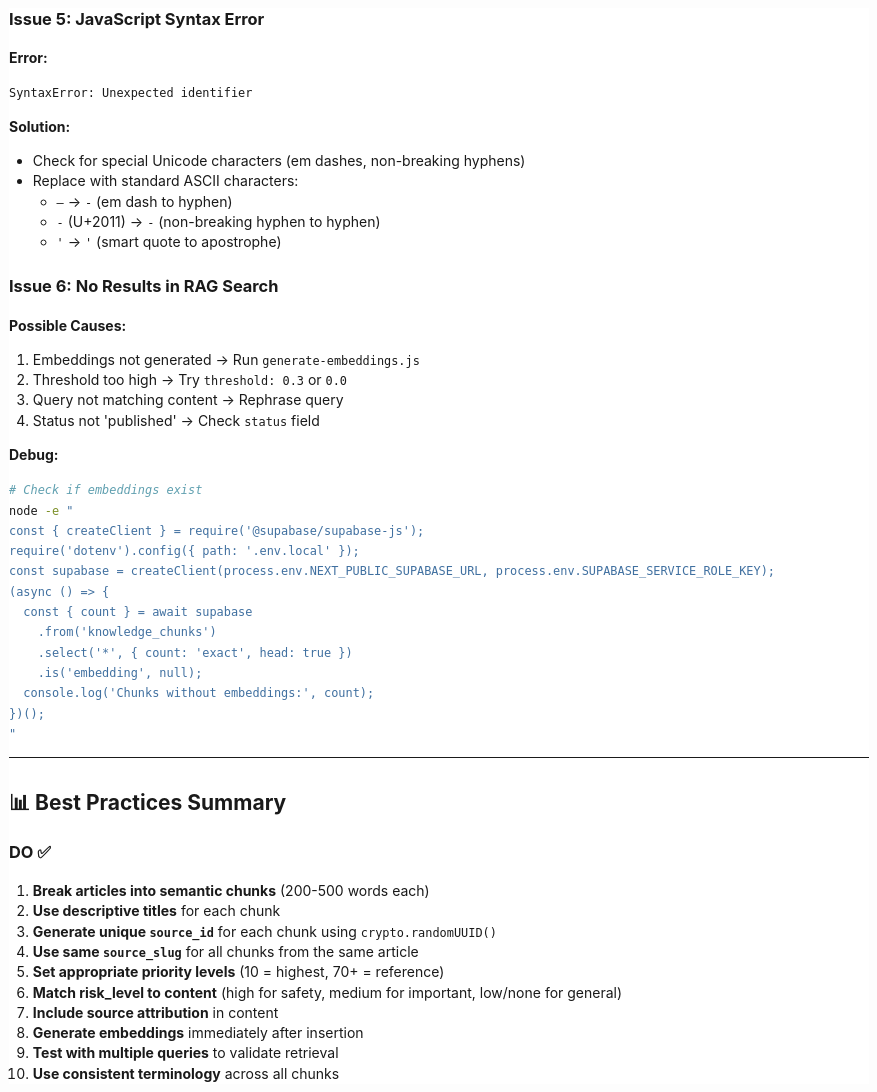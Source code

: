 ### Issue 5: JavaScript Syntax Error

**Error:**
```
SyntaxError: Unexpected identifier
```

**Solution:**
- Check for special Unicode characters (em dashes, non-breaking hyphens)
- Replace with standard ASCII characters:
  - `—` → `-` (em dash to hyphen)
  - `‑` (U+2011) → `-` (non-breaking hyphen to hyphen)
  - `'` → `'` (smart quote to apostrophe)

### Issue 6: No Results in RAG Search

**Possible Causes:**
1. Embeddings not generated → Run `generate-embeddings.js`
2. Threshold too high → Try `threshold: 0.3` or `0.0`
3. Query not matching content → Rephrase query
4. Status not 'published' → Check `status` field

**Debug:**
```bash
# Check if embeddings exist
node -e "
const { createClient } = require('@supabase/supabase-js');
require('dotenv').config({ path: '.env.local' });
const supabase = createClient(process.env.NEXT_PUBLIC_SUPABASE_URL, process.env.SUPABASE_SERVICE_ROLE_KEY);
(async () => {
  const { count } = await supabase
    .from('knowledge_chunks')
    .select('*', { count: 'exact', head: true })
    .is('embedding', null);
  console.log('Chunks without embeddings:', count);
})();
"
```

---

## 📊 Best Practices Summary

### DO ✅

1. **Break articles into semantic chunks** (200-500 words each)
2. **Use descriptive titles** for each chunk
3. **Generate unique `source_id`** for each chunk using `crypto.randomUUID()`
4. **Use same `source_slug`** for all chunks from the same article
5. **Set appropriate priority levels** (10 = highest, 70+ = reference)
6. **Match risk_level to content** (high for safety, medium for important, low/none for general)
7. **Include source attribution** in content
8. **Generate embeddings** immediately after insertion
9. **Test with multiple queries** to validate retrieval
10. **Use consistent terminology** across all chunks

